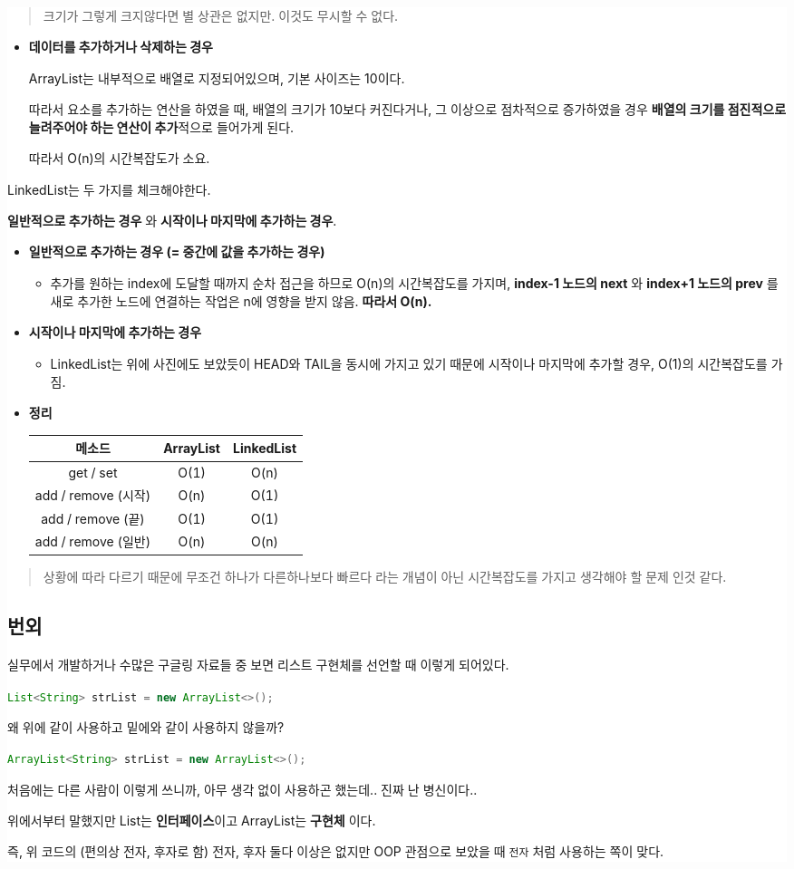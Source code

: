   > 크기가 그렇게 크지않다면 별 상관은 없지만. 이것도 무시할 수 없다.

- **데이터를 추가하거나 삭제하는 경우**

  ArrayList는 내부적으로 배열로 지정되어있으며, 기본 사이즈는 10이다.

  따라서 요소를 추가하는 연산을 하였을 때, 배열의 크기가 10보다 커진다거나, 그 이상으로 점차적으로 증가하였을 경우 **배열의 크기를 점진적으로 늘려주어야 하는 연산이 추가**적으로 들어가게 된다.
  
  따라서 O(n)의 시간복잡도가 소요.


LinkedList는 두 가지를 체크해야한다.

**일반적으로 추가하는 경우** 와 **시작이나 마지막에 추가하는 경우**.

* **일반적으로 추가하는 경우 (= 중간에 값을 추가하는 경우)**

  - 추가를 원하는 index에 도달할 때까지 순차 접근을 하므로 O(n)의 시간복잡도를 가지며, **index-1 노드의 next** 와 **index+1 노드의 prev** 를 새로 추가한 노드에 연결하는 작업은 n에 영향을 받지 않음.
  **따라서 O(n).**

* **시작이나 마지막에 추가하는 경우**

  - LinkedList는 위에 사진에도 보았듯이 HEAD와 TAIL을 동시에 가지고 있기 때문에 시작이나 마지막에 추가할 경우, O(1)의 시간복잡도를 가짐.



- **정리**


  | 메소드 | ArrayList | LinkedList|
  |:---:|:---:|:---:|
  |get / set| O(1)|O(n)|
  |add / remove (시작)|O(n)|O(1)|
  |add / remove (끝)|O(1)|O(1)|
  |add / remove (일반)|O(n)|O(n)|

> 상황에 따라 다르기 때문에 무조건 하나가 다른하나보다 빠르다 라는 개념이 아닌 시간복잡도를 가지고 생각해야 할 문제 인것 같다.


## 번외

실무에서 개발하거나 수많은 구글링 자료들 중 보면 리스트 구현체를 선언할 때 이렇게 되어있다.

```java
List<String> strList = new ArrayList<>();
```

왜 위에 같이 사용하고 밑에와 같이 사용하지 않을까?

```java
ArrayList<String> strList = new ArrayList<>();
```

처음에는 다른 사람이 이렇게 쓰니까, 아무 생각 없이 사용하곤 했는데.. 진짜 난 병신이다..

위에서부터 말했지만 List는 **인터페이스**이고 ArrayList는 **구현체** 이다.

즉, 위 코드의 (편의상 전자, 후자로 함) 전자, 후자 둘다 이상은 없지만 OOP 관점으로 보았을 때 ``전자`` 처럼 사용하는 쪽이 맞다.
